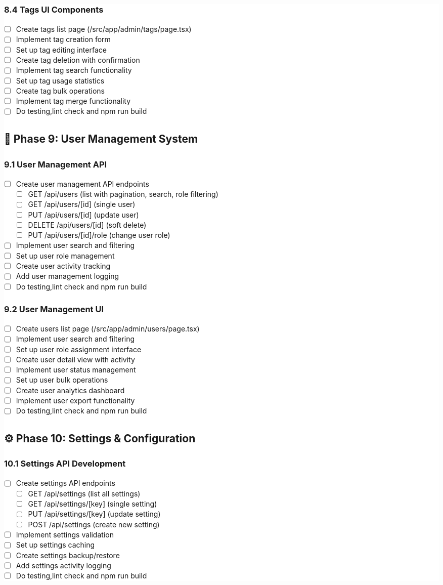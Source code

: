 ### 8.4 Tags UI Components
- [ ] Create tags list page (/src/app/admin/tags/page.tsx)
- [ ] Implement tag creation form
- [ ] Set up tag editing interface
- [ ] Create tag deletion with confirmation
- [ ] Implement tag search functionality
- [ ] Set up tag usage statistics
- [ ] Create tag bulk operations
- [ ] Implement tag merge functionality
- [ ] Do testing,lint check and npm run build

## 👥 Phase 9: User Management System

### 9.1 User Management API
- [ ] Create user management API endpoints
  - [ ] GET /api/users (list with pagination, search, role filtering)
  - [ ] GET /api/users/[id] (single user)
  - [ ] PUT /api/users/[id] (update user)
  - [ ] DELETE /api/users/[id] (soft delete)
  - [ ] PUT /api/users/[id]/role (change user role)
- [ ] Implement user search and filtering
- [ ] Set up user role management
- [ ] Create user activity tracking
- [ ] Add user management logging
- [ ] Do testing,lint check and npm run build

### 9.2 User Management UI
- [ ] Create users list page (/src/app/admin/users/page.tsx)
- [ ] Implement user search and filtering
- [ ] Set up user role assignment interface
- [ ] Create user detail view with activity
- [ ] Implement user status management
- [ ] Set up user bulk operations
- [ ] Create user analytics dashboard
- [ ] Implement user export functionality
- [ ] Do testing,lint check and npm run build

## ⚙️ Phase 10: Settings & Configuration

### 10.1 Settings API Development
- [ ] Create settings API endpoints
  - [ ] GET /api/settings (list all settings)
  - [ ] GET /api/settings/[key] (single setting)
  - [ ] PUT /api/settings/[key] (update setting)
  - [ ] POST /api/settings (create new setting)
- [ ] Implement settings validation
- [ ] Set up settings caching
- [ ] Create settings backup/restore
- [ ] Add settings activity logging
- [ ] Do testing,lint check and npm run build
